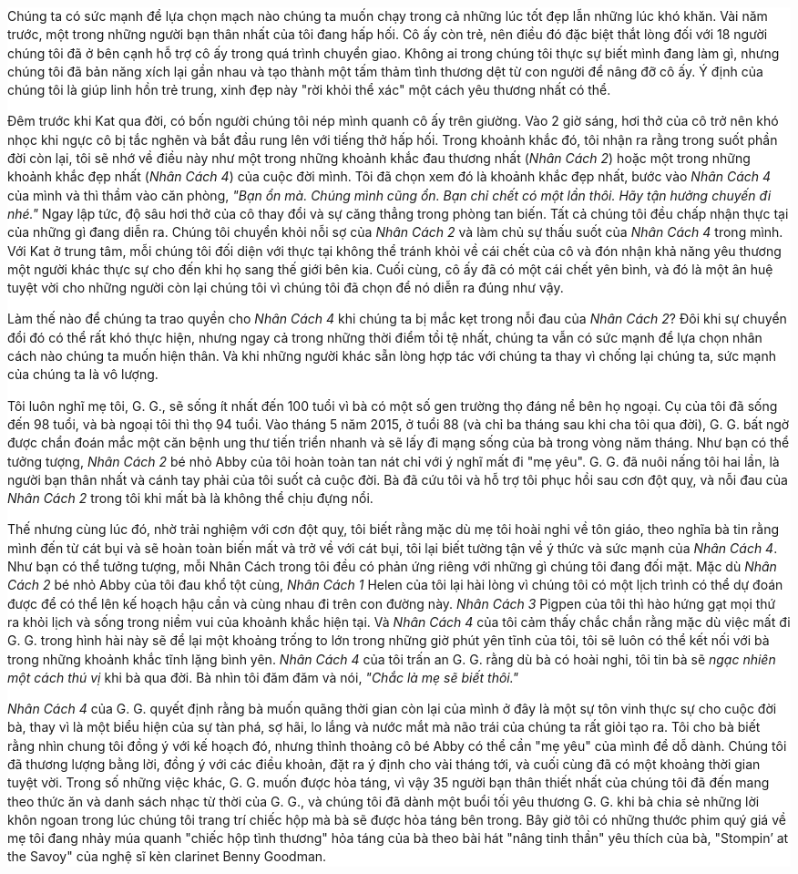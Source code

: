 Chúng ta có sức mạnh để lựa chọn mạch nào chúng ta muốn chạy trong cả những lúc tốt đẹp lẫn những lúc khó khăn. Vài năm trước, một trong những người bạn thân nhất của tôi đang hấp hối. Cô ấy còn trẻ, nên điều đó đặc biệt thắt lòng đối với 18 người chúng tôi đã ở bên cạnh hỗ trợ cô ấy trong quá trình chuyển giao. Không ai trong chúng tôi thực sự biết mình đang làm gì, nhưng chúng tôi đã bản năng xích lại gần nhau và tạo thành một tấm thảm tình thương dệt từ con người để nâng đỡ cô ấy. Ý định của chúng tôi là giúp linh hồn trẻ trung, xinh đẹp này "rời khỏi thể xác" một cách yêu thương nhất có thể.

Đêm trước khi Kat qua đời, có bốn người chúng tôi nép mình quanh cô ấy trên giường. Vào 2 giờ sáng, hơi thở của cô trở nên khó nhọc khi ngực cô bị tắc nghẽn và bắt đầu rung lên với tiếng thở hấp hối. Trong khoảnh khắc đó, tôi nhận ra rằng trong suốt phần đời còn lại, tôi sẽ nhớ về điều này như một trong những khoảnh khắc đau thương nhất (*Nhân Cách 2*) hoặc một trong những khoảnh khắc đẹp nhất (*Nhân Cách 4*) của cuộc đời mình. Tôi đã chọn xem đó là khoảnh khắc đẹp nhất, bước vào *Nhân Cách 4* của mình và thì thầm vào căn phòng, *"Bạn ổn mà. Chúng mình cũng ổn. Bạn chỉ chết có một lần thôi. Hãy tận hưởng chuyến đi nhé."* Ngay lập tức, độ sâu hơi thở của cô thay đổi và sự căng thẳng trong phòng tan biến. Tất cả chúng tôi đều chấp nhận thực tại của những gì đang diễn ra. Chúng tôi chuyển khỏi nỗi sợ của *Nhân Cách 2* và làm chủ sự thấu suốt của *Nhân Cách 4* trong mình. Với Kat ở trung tâm, mỗi chúng tôi đối diện với thực tại không thể tránh khỏi về cái chết của cô và đón nhận khả năng yêu thương một người khác thực sự cho đến khi họ sang thế giới bên kia. Cuối cùng, cô ấy đã có một cái chết yên bình, và đó là một ân huệ tuyệt vời cho những người còn lại chúng tôi vì chúng tôi đã chọn để nó diễn ra đúng như vậy.

Làm thế nào để chúng ta trao quyền cho *Nhân Cách 4* khi chúng ta bị mắc kẹt trong nỗi đau của *Nhân Cách 2*? Đôi khi sự chuyển đổi đó có thể rất khó thực hiện, nhưng ngay cả trong những thời điểm tồi tệ nhất, chúng ta vẫn có sức mạnh để lựa chọn nhân cách nào chúng ta muốn hiện thân. Và khi những người khác sẵn lòng hợp tác với chúng ta thay vì chống lại chúng ta, sức mạnh của chúng ta là vô lượng.

Tôi luôn nghĩ mẹ tôi, G. G., sẽ sống ít nhất đến 100 tuổi vì bà có một số gen trường thọ đáng nể bên họ ngoại. Cụ của tôi đã sống đến 98 tuổi, và bà ngoại tôi thì thọ 94 tuổi. Vào tháng 5 năm 2015, ở tuổi 88 (và chỉ ba tháng sau khi cha tôi qua đời), G. G. bất ngờ được chẩn đoán mắc một căn bệnh ung thư tiến triển nhanh và sẽ lấy đi mạng sống của bà trong vòng năm tháng. Như bạn có thể tưởng tượng, *Nhân Cách 2* bé nhỏ Abby của tôi hoàn toàn tan nát chỉ với ý nghĩ mất đi "mẹ yêu". G. G. đã nuôi nấng tôi hai lần, là người bạn thân nhất và cánh tay phải của tôi suốt cả cuộc đời. Bà đã cứu tôi và hỗ trợ tôi phục hồi sau cơn đột quỵ, và nỗi đau của *Nhân Cách 2* trong tôi khi mất bà là không thể chịu đựng nổi.

Thế nhưng cùng lúc đó, nhờ trải nghiệm với cơn đột quỵ, tôi biết rằng mặc dù mẹ tôi hoài nghi về tôn giáo, theo nghĩa bà tin rằng mình đến từ cát bụi và sẽ hoàn toàn biến mất và trở về với cát bụi, tôi lại biết tường tận về ý thức và sức mạnh của *Nhân Cách 4*. Như bạn có thể tưởng tượng, mỗi Nhân Cách trong tôi đều có phản ứng riêng với những gì chúng tôi đang đối mặt. Mặc dù *Nhân Cách 2* bé nhỏ Abby của tôi đau khổ tột cùng, *Nhân Cách 1* Helen của tôi lại hài lòng vì chúng tôi có một lịch trình có thể dự đoán được để có thể lên kế hoạch hậu cần và cùng nhau đi trên con đường này. *Nhân Cách 3* Pigpen của tôi thì hào hứng gạt mọi thứ ra khỏi lịch và sống trong niềm vui của khoảnh khắc hiện tại. Và *Nhân Cách 4* của tôi cảm thấy chắc chắn rằng mặc dù việc mất đi G. G. trong hình hài này sẽ để lại một khoảng trống to lớn trong những giờ phút yên tĩnh của tôi, tôi sẽ luôn có thể kết nối với bà trong những khoảnh khắc tĩnh lặng bình yên. *Nhân Cách 4* của tôi trấn an G. G. rằng dù bà có hoài nghi, tôi tin bà sẽ _ngạc nhiên một cách thú vị_ khi bà qua đời. Bà nhìn tôi đăm đăm và nói, *"Chắc là mẹ sẽ biết thôi."*

*Nhân Cách 4* của G. G. quyết định rằng bà muốn quãng thời gian còn lại của mình ở đây là một sự tôn vinh thực sự cho cuộc đời bà, thay vì là một biểu hiện của sự tàn phá, sợ hãi, lo lắng và nước mắt mà não trái của chúng ta rất giỏi tạo ra. Tôi cho bà biết rằng nhìn chung tôi đồng ý với kế hoạch đó, nhưng thỉnh thoảng cô bé Abby có thể cần "mẹ yêu" của mình để dỗ dành. Chúng tôi đã thương lượng bằng lời, đồng ý với các điều khoản, đặt ra ý định cho vài tháng tới, và cuối cùng đã có một khoảng thời gian tuyệt vời. Trong số những việc khác, G. G. muốn được hỏa táng, vì vậy 35 người bạn thân thiết nhất của chúng tôi đã đến mang theo thức ăn và danh sách nhạc từ thời của G. G., và chúng tôi đã dành một buổi tối yêu thương G. G. khi bà chia sẻ những lời khôn ngoan trong lúc chúng tôi trang trí chiếc hộp mà bà sẽ được hỏa táng bên trong. Bây giờ tôi có những thước phim quý giá về mẹ tôi đang nhảy múa quanh "chiếc hộp tình thương" hỏa táng của bà theo bài hát "nâng tinh thần" yêu thích của bà, "Stompin’ at the Savoy" của nghệ sĩ kèn clarinet Benny Goodman.
